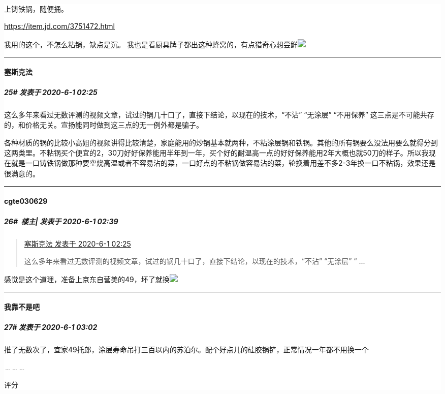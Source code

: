 上铸铁锅，随便捅。

https://item.jd.com/3751472.html

我用的这个，不怎么粘锅，缺点是沉。</blockquote>
我也是看厨具牌子都出这种蜂窝的，有点猎奇心想尝鲜<img src="https://static.saraba1st.com/image/smiley/face2017/068.png" referrerpolicy="no-referrer">







*****

####  塞斯克法  
##### 25#       发表于 2020-6-1 02:25




这么多年来看过无数评测的视频文章，试过的锅几十口了，直接下结论，以现在的技术，“不沾” “无涂层” “不用保养” 这三点是不可能共存的，和价格无关。宣扬能同时做到这三点的无一例外都是骗子。


各种材质的锅的比较小高姐的视频讲得比较清楚，家庭能用的炒锅基本就两种，不粘涂层锅和铁锅。其他的所有锅要么没法用要么就得分到这两类里。不粘锅买个便宜的2，30刀好好保养能用半年到一年，买个好的耐温高一点的好好保养能用2年大概也就50刀的样子。所以我现在就是一口铸铁锅做那种要空烧高温或者不容易沾的菜，一口好点的不粘锅做容易沾的菜，轮换着用差不多2-3年换一口不粘锅，效果还是很满意的。







*****

####  cgte030629  
##### 26#         楼主| 发表于 2020-6-1 02:39



<blockquote><a href="httphttps://bbs.saraba1st.com/2b/forum.php?mod=redirect&amp;goto=findpost&amp;pid=47632493&amp;ptid=1938889" target="_blank">塞斯克法 发表于 2020-6-1 02:25</a>

这么多年来看过无数评测的视频文章，试过的锅几十口了，直接下结论，以现在的技术，“不沾” “无涂层” “ ...</blockquote>
感觉是这个道理，准备上京东自营美的49，坏了就换<img src="https://static.saraba1st.com/image/smiley/face2017/068.png" referrerpolicy="no-referrer">







*****

####  我靠不是吧  
##### 27#       发表于 2020-6-1 03:02




推了无数次了，宜家49托郎，涂层寿命吊打三百以内的苏泊尔。配个好点儿的硅胶锅铲，正常情况一年都不用换一个



﹍﹍﹍

评分
